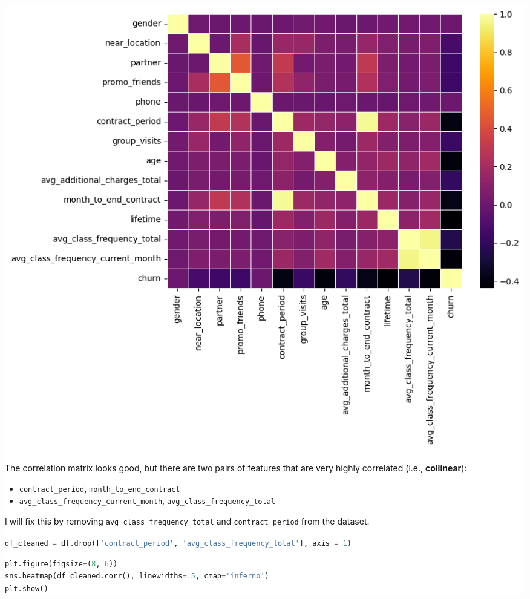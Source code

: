 ![png](README_files/README_24_0.png)
    


The correlation matrix looks good, but there are two pairs of features that are very highly correlated (i.e., __collinear__):
- `contract_period`, `month_to_end_contract`
- `avg_class_frequency_current_month`, `avg_class_frequency_total`

I will fix this by removing `avg_class_frequency_total` and `contract_period` from the dataset.


```python
df_cleaned = df.drop(['contract_period', 'avg_class_frequency_total'], axis = 1)
```


```python
plt.figure(figsize=(8, 6))
sns.heatmap(df_cleaned.corr(), linewidths=.5, cmap='inferno')
plt.show()
```
